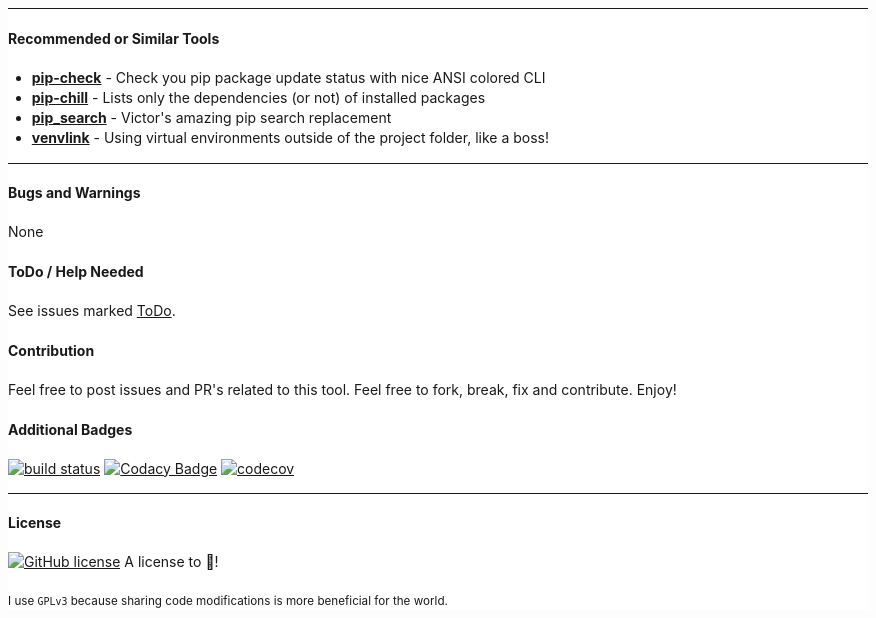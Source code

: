 
---

#### Recommended or Similar Tools

- **[pip-check](https://github.com/bartTC/pip-check/)** - Check you pip package update status with nice ANSI colored CLI
- **[pip-chill](https://github.com/rbanffy/pip-chill)** - Lists only the dependencies (or not) of installed packages
- **[pip_search](https://github.com/victorgarric/pip_search)** - Victor's amazing pip search replacement
- **[venvlink](https://github.com/np-8/venvlink)** - Using virtual environments outside of the project folder, like a boss!
---

#### Bugs and Warnings

None

#### ToDo / Help Needed

See issues marked [ToDo](https://github.com/E3V3A/pip-date/issues?q=is%3Aopen+is%3Aissue+label%3AToDo).

#### Contribution

Feel free to post issues and PR's related to this tool.
Feel free to fork, break, fix and contribute. Enjoy!

#### Additional Badges

[![build status][11]][12] [![Codacy Badge][13]][14] [![codecov][15]][16]

---

#### License

[![GitHub license][21]][22]
A license to :sparkling_heart:!

<sub>I use `GPLv3` because sharing code modifications is more beneficial for the world.</sub>

[11]: https://ci.appveyor.com/api/projects/status/github/pip-date/pip-date?branch=master&svg=true
[12]: https://ci.appveyor.com/project/pip-date/pip-date
[13]: https://api.codacy.com/project/badge/Grade/176ceaabe43d4113b535f2fbd0487a9e
[14]: https://www.codacy.com/app/E3V3A/pip-date?utm_source=github.com&amp;utm_medium=referral&amp;utm_content=E3V3A/pip-date&amp;utm_campaign=Badge_Grade
[15]: https://codecov.io/gh/pip-date/pip-date/branch/master/graph/badge.svg
[16]: https://codecov.io/gh/pip-date/pip-date

[21]: https://img.shields.io/github/license/E3V3A/pip-date.svg
[22]: https://github.com/E3V3A/pip-date/blob/master/LICENSE.txt


[1]: https://img.shields.io/pypi/pyversions/pip-date.svg
[2]: https://pypi.python.org/pypi/pip-date
[3]: https://badge.fury.io/py/pip-date.svg
[4]: https://badge.fury.io/py/pip-date
[5]: https://img.shields.io/badge/Maintained%3F-yes-green.svg
[6]: https://GitHub.com/E3V3A/pip-date/graphs/commit-activity
[7]: https://img.shields.io/github/last-commit/E3V3A/pip-date.svg
[8]: https://github.com/E3V3A/pip-date/commits/master "Last commits to Master branch"
[9]: http://isitmaintained.com/badge/resolution/E3V3A/pip-date.svg
[10]: http://isitmaintained.com//project/E3V3A/pip-date "Average time to resolve an issue"